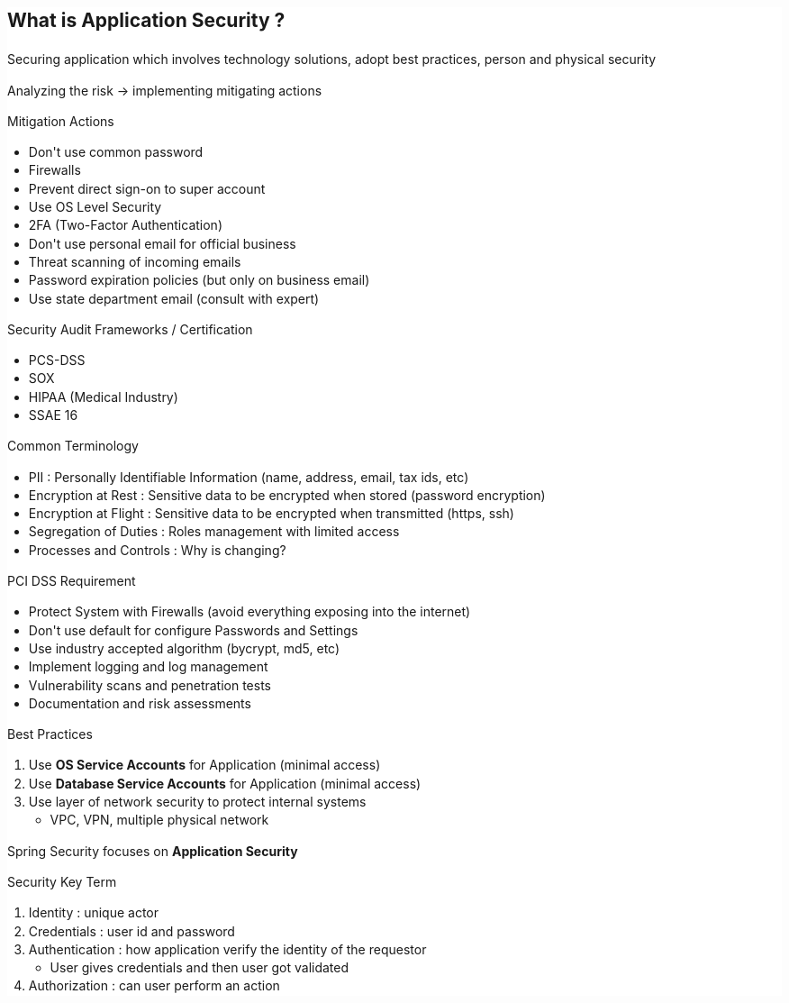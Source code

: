 ## What is Application Security ?

Securing application which involves technology solutions, adopt best practices,
person and physical security

Analyzing the risk -> implementing mitigating actions

Mitigation Actions

- Don't use common password
- Firewalls
- Prevent direct sign-on to super account
- Use OS Level Security
- 2FA (Two-Factor Authentication)
- Don't use personal email for official business
- Threat scanning of incoming emails
- Password expiration policies (but only on business email)
- Use state department email (consult with expert)

Security Audit Frameworks / Certification

- PCS-DSS
- SOX
- HIPAA (Medical Industry)
- SSAE 16

Common Terminology

- PII : Personally Identifiable Information (name, address, email, tax ids, etc)
- Encryption at Rest : Sensitive data to be encrypted when stored (password encryption)
- Encryption at Flight : Sensitive data to be encrypted when transmitted (https, ssh)
- Segregation of Duties : Roles management with limited access
- Processes and Controls : Why is changing?

PCI DSS Requirement

- Protect System with Firewalls (avoid everything exposing into the internet)
- Don't use default for configure Passwords and Settings
- Use industry accepted algorithm (bycrypt, md5, etc)
- Implement logging and log management
- Vulnerability scans and penetration tests
- Documentation and risk assessments

Best Practices

1. Use **OS Service Accounts** for Application (minimal access)
2. Use **Database Service Accounts** for Application (minimal access)
3. Use layer of network security to protect internal systems
    - VPC, VPN, multiple physical network

Spring Security focuses on **Application Security**

Security Key Term

1. Identity : unique actor
2. Credentials : user id and password
3. Authentication : how application verify the identity of the requestor
    - User gives credentials and then user got validated
4. Authorization : can user perform an action
